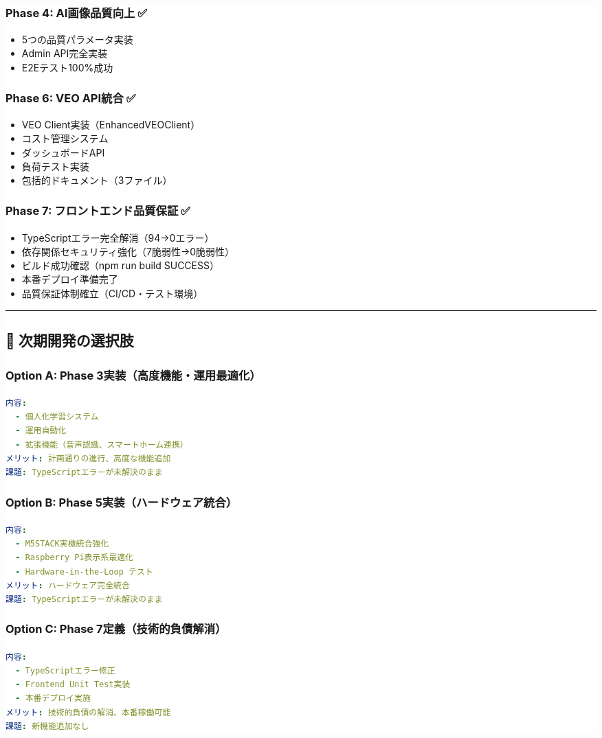 ### **Phase 4: AI画像品質向上** ✅
- 5つの品質パラメータ実装
- Admin API完全実装
- E2Eテスト100%成功

### **Phase 6: VEO API統合** ✅
- VEO Client実装（EnhancedVEOClient）
- コスト管理システム
- ダッシュボードAPI
- 負荷テスト実装
- 包括的ドキュメント（3ファイル）

### **Phase 7: フロントエンド品質保証** ✅
- TypeScriptエラー完全解消（94→0エラー）
- 依存関係セキュリティ強化（7脆弱性→0脆弱性）
- ビルド成功確認（npm run build SUCCESS）
- 本番デプロイ準備完了
- 品質保証体制確立（CI/CD・テスト環境）

---

## 🎯 次期開発の選択肢

### **Option A: Phase 3実装（高度機能・運用最適化）**
```yaml
内容:
  - 個人化学習システム
  - 運用自動化
  - 拡張機能（音声認識、スマートホーム連携）
メリット: 計画通りの進行、高度な機能追加
課題: TypeScriptエラーが未解決のまま
```

### **Option B: Phase 5実装（ハードウェア統合）**
```yaml
内容:
  - M5STACK実機統合強化
  - Raspberry Pi表示系最適化
  - Hardware-in-the-Loop テスト
メリット: ハードウェア完全統合
課題: TypeScriptエラーが未解決のまま
```

### **Option C: Phase 7定義（技術的負債解消）**
```yaml
内容:
  - TypeScriptエラー修正
  - Frontend Unit Test実装
  - 本番デプロイ実施
メリット: 技術的負債の解消、本番稼働可能
課題: 新機能追加なし
```
